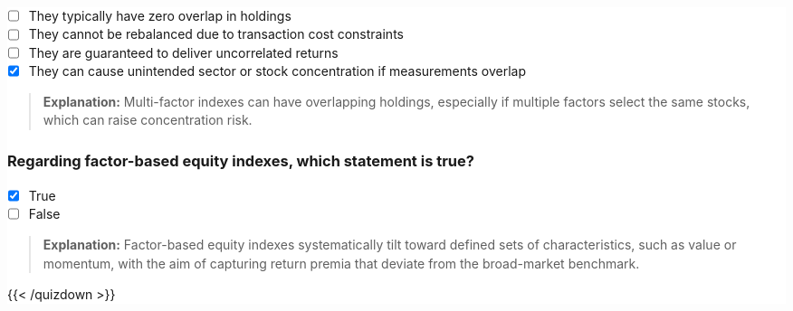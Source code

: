 - [ ] They typically have zero overlap in holdings
- [ ] They cannot be rebalanced due to transaction cost constraints
- [ ] They are guaranteed to deliver uncorrelated returns
- [x] They can cause unintended sector or stock concentration if measurements overlap

> **Explanation:** Multi-factor indexes can have overlapping holdings, especially if multiple factors select the same stocks, which can raise concentration risk.

### Regarding factor-based equity indexes, which statement is true?

- [x] True
- [ ] False

> **Explanation:** Factor-based equity indexes systematically tilt toward defined sets of characteristics, such as value or momentum, with the aim of capturing return premia that deviate from the broad-market benchmark.

{{< /quizdown >}}
